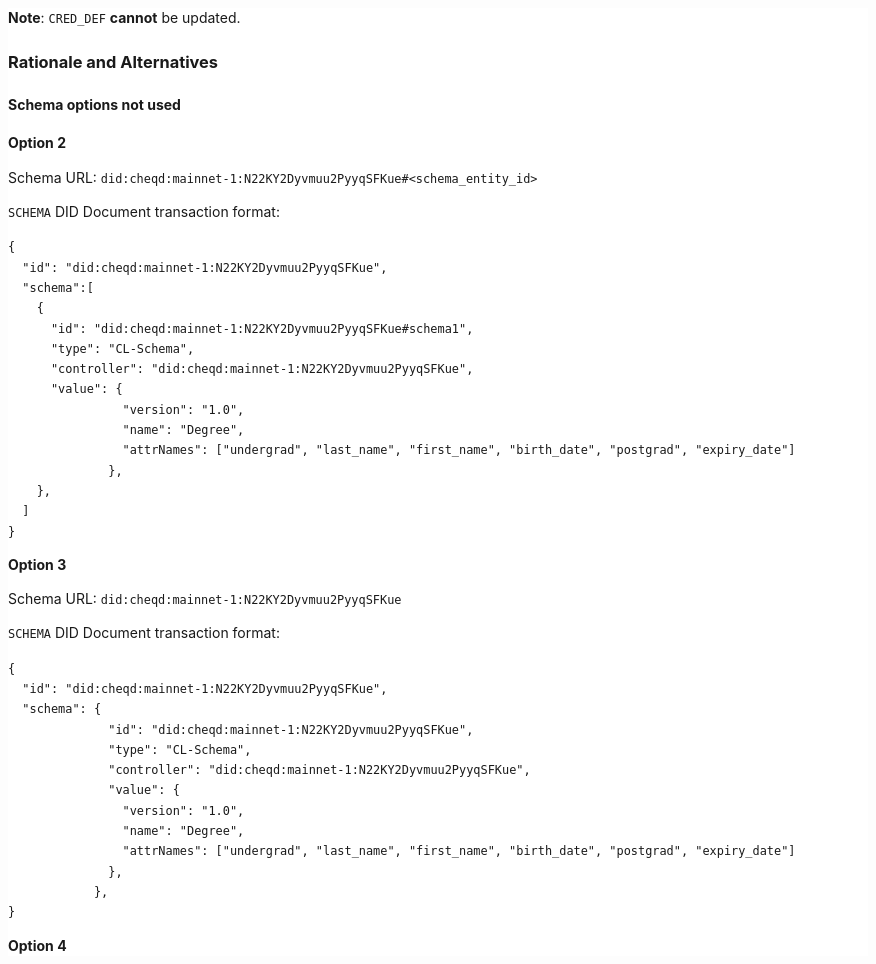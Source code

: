 **Note**: `CRED_DEF` **cannot** be updated.

### Rationale and Alternatives

#### Schema options not used

**Option 2**

Schema URL: `did:cheqd:mainnet-1:N22KY2Dyvmuu2PyyqSFKue#<schema_entity_id>`

`SCHEMA` DID Document transaction format:

```
{
  "id": "did:cheqd:mainnet-1:N22KY2Dyvmuu2PyyqSFKue",
  "schema":[
    {
      "id": "did:cheqd:mainnet-1:N22KY2Dyvmuu2PyyqSFKue#schema1",
      "type": "CL-Schema",
      "controller": "did:cheqd:mainnet-1:N22KY2Dyvmuu2PyyqSFKue",
      "value": {
                "version": "1.0",
                "name": "Degree",
                "attrNames": ["undergrad", "last_name", "first_name", "birth_date", "postgrad", "expiry_date"]
              },
    },
  ]
}
```

**Option 3**

Schema URL: `did:cheqd:mainnet-1:N22KY2Dyvmuu2PyyqSFKue`

`SCHEMA` DID Document transaction format:

```
{
  "id": "did:cheqd:mainnet-1:N22KY2Dyvmuu2PyyqSFKue",
  "schema": {
              "id": "did:cheqd:mainnet-1:N22KY2Dyvmuu2PyyqSFKue",
              "type": "CL-Schema",
              "controller": "did:cheqd:mainnet-1:N22KY2Dyvmuu2PyyqSFKue",
              "value": {
                "version": "1.0",
                "name": "Degree",
                "attrNames": ["undergrad", "last_name", "first_name", "birth_date", "postgrad", "expiry_date"]
              },
            },
}
```

**Option 4**
